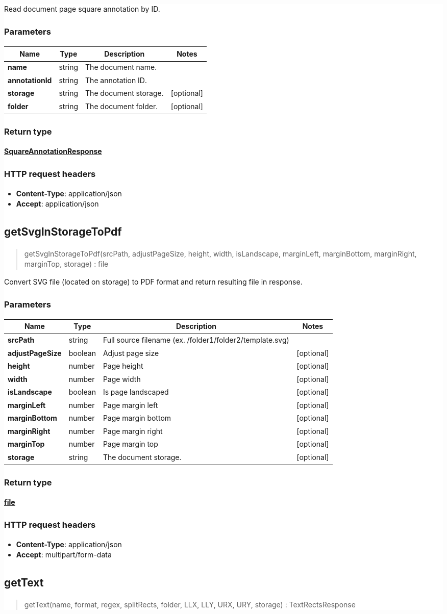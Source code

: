 Read document page square annotation by ID.

### Parameters
Name | Type | Description  | Notes
------------- | ------------- | ------------- | -------------
**name** | string | The document name. | 
**annotationId** | string | The annotation ID. | 
**storage** | string | The document storage. | [optional]
**folder** | string | The document folder. | [optional]

### Return type

[**SquareAnnotationResponse**](SquareAnnotationResponse)

### HTTP request headers

 - **Content-Type**: application/json
 - **Accept**: application/json

<a name="getSvgInStorageToPdf"></a>
## **getSvgInStorageToPdf**
> getSvgInStorageToPdf(srcPath, adjustPageSize, height, width, isLandscape, marginLeft, marginBottom, marginRight, marginTop, storage) : file

Convert SVG file (located on storage) to PDF format and return resulting file in response. 

### Parameters
Name | Type | Description  | Notes
------------- | ------------- | ------------- | -------------
**srcPath** | string | Full source filename (ex. /folder1/folder2/template.svg) | 
**adjustPageSize** | boolean | Adjust page size | [optional]
**height** | number | Page height | [optional]
**width** | number | Page width | [optional]
**isLandscape** | boolean | Is page landscaped | [optional]
**marginLeft** | number | Page margin left | [optional]
**marginBottom** | number | Page margin bottom | [optional]
**marginRight** | number | Page margin right | [optional]
**marginTop** | number | Page margin top | [optional]
**storage** | string | The document storage. | [optional]

### Return type

[**file**](file)

### HTTP request headers

 - **Content-Type**: application/json
 - **Accept**: multipart/form-data

<a name="getText"></a>
## **getText**
> getText(name, format, regex, splitRects, folder, LLX, LLY, URX, URY, storage) : TextRectsResponse
